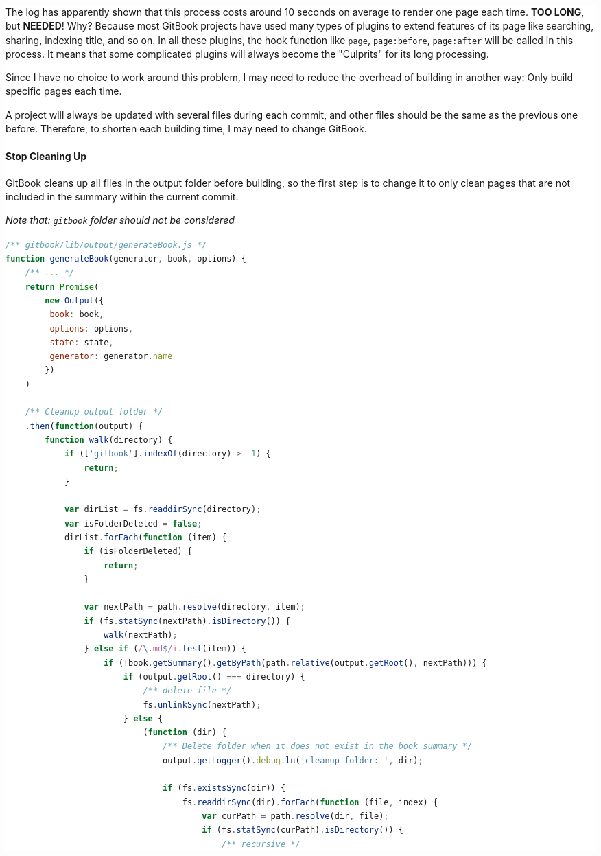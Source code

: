 The log has apparently shown that this process costs around 10 seconds on average to render one page each time. **TOO LONG**, but **NEEDED**! Why? Because most GitBook projects have used many types of plugins to extend features of its page like searching, sharing, indexing title, and so on. In all these plugins, the hook function like `page`, `page:before`, `page:after` will be called in this process. It means that some complicated plugins will always become the "Culprits" for its long processing.

Since I have no choice to work around this problem, I may need to reduce the overhead of building in another way: Only build specific pages each time.

A project will always be updated with several files during each commit, and other files should be the same as the previous one before. Therefore, to shorten each building time, I may need to change GitBook.

#### Stop Cleaning Up

GitBook cleans up all files in the output folder before building, so the first step is to change it to only clean pages that are not included in the summary within the current commit.

*Note that: `gitbook` folder should not be considered*

```js
/** gitbook/lib/output/generateBook.js */
function generateBook(generator, book, options) {
    /** ... */
    return Promise(
        new Output({
         book: book,
         options: options,
         state: state,
         generator: generator.name
        })
    )
    
    /** Cleanup output folder */
    .then(function(output) {
        function walk(directory) {
            if (['gitbook'].indexOf(directory) > -1) {
                return;
            }
            
            var dirList = fs.readdirSync(directory);
            var isFolderDeleted = false;
            dirList.forEach(function (item) {
                if (isFolderDeleted) {
                    return;
                }
            
                var nextPath = path.resolve(directory, item);
                if (fs.statSync(nextPath).isDirectory()) {
                    walk(nextPath);
                } else if (/\.md$/i.test(item)) {
                    if (!book.getSummary().getByPath(path.relative(output.getRoot(), nextPath))) {
                        if (output.getRoot() === directory) {
                            /** delete file */
                            fs.unlinkSync(nextPath);
                        } else {
                            (function (dir) {
                                /** Delete folder when it does not exist in the book summary */
                                output.getLogger().debug.ln('cleanup folder: ', dir);
            
                                if (fs.existsSync(dir)) {
                                    fs.readdirSync(dir).forEach(function (file, index) {
                                        var curPath = path.resolve(dir, file);
                                        if (fs.statSync(curPath).isDirectory()) {
                                            /** recursive */
```